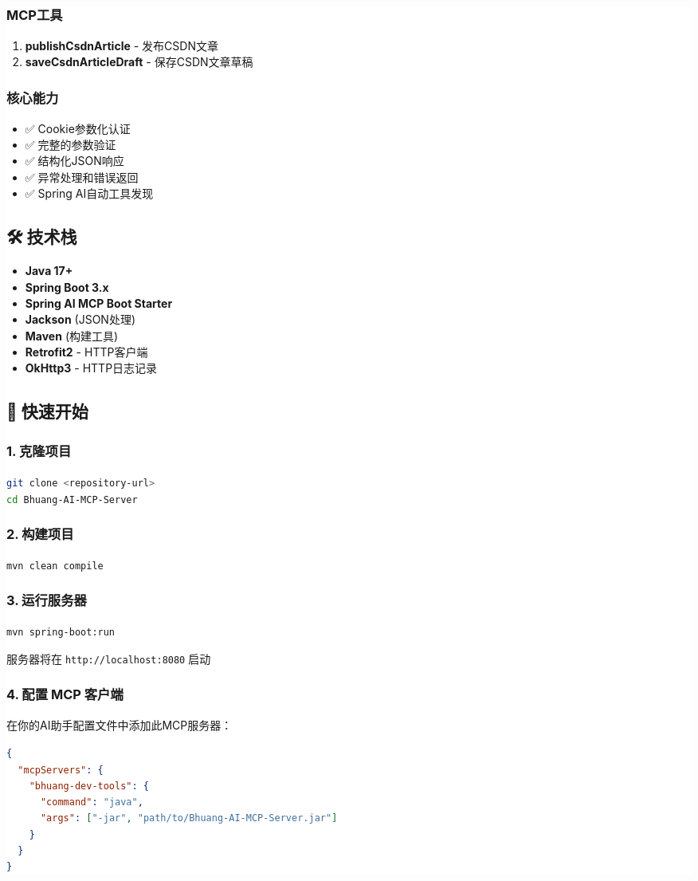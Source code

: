 ### MCP工具
1. **publishCsdnArticle** - 发布CSDN文章
2. **saveCsdnArticleDraft** - 保存CSDN文章草稿

### 核心能力
- ✅ Cookie参数化认证
- ✅ 完整的参数验证
- ✅ 结构化JSON响应
- ✅ 异常处理和错误返回
- ✅ Spring AI自动工具发现

## 🛠️ 技术栈

- **Java 17+**
- **Spring Boot 3.x**
- **Spring AI MCP Boot Starter**
- **Jackson** (JSON处理)
- **Maven** (构建工具)
- **Retrofit2** - HTTP客户端
- **OkHttp3** - HTTP日志记录

## 🚀 快速开始

### 1. 克隆项目
```bash
git clone <repository-url>
cd Bhuang-AI-MCP-Server
```

### 2. 构建项目
```bash
mvn clean compile
```

### 3. 运行服务器
```bash
mvn spring-boot:run
```

服务器将在 `http://localhost:8080` 启动

### 4. 配置 MCP 客户端
在你的AI助手配置文件中添加此MCP服务器：

```json
{
  "mcpServers": {
    "bhuang-dev-tools": {
      "command": "java",
      "args": ["-jar", "path/to/Bhuang-AI-MCP-Server.jar"]
    }
  }
}
```

